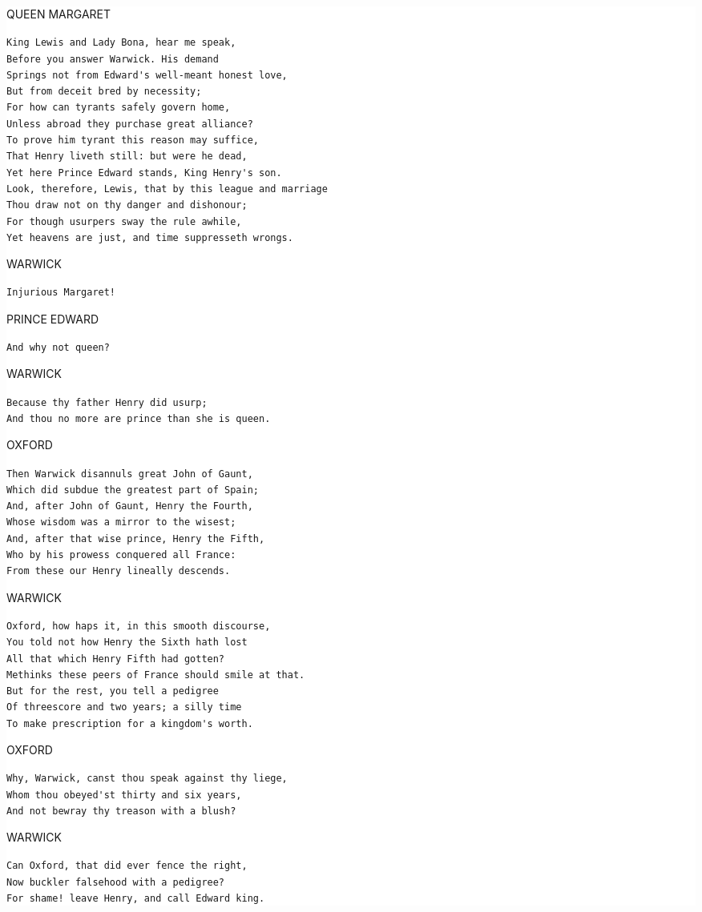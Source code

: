 QUEEN MARGARET

    King Lewis and Lady Bona, hear me speak,
    Before you answer Warwick. His demand
    Springs not from Edward's well-meant honest love,
    But from deceit bred by necessity;
    For how can tyrants safely govern home,
    Unless abroad they purchase great alliance?
    To prove him tyrant this reason may suffice,
    That Henry liveth still: but were he dead,
    Yet here Prince Edward stands, King Henry's son.
    Look, therefore, Lewis, that by this league and marriage
    Thou draw not on thy danger and dishonour;
    For though usurpers sway the rule awhile,
    Yet heavens are just, and time suppresseth wrongs.

WARWICK

    Injurious Margaret!

PRINCE EDWARD

    And why not queen?

WARWICK

    Because thy father Henry did usurp;
    And thou no more are prince than she is queen.

OXFORD

    Then Warwick disannuls great John of Gaunt,
    Which did subdue the greatest part of Spain;
    And, after John of Gaunt, Henry the Fourth,
    Whose wisdom was a mirror to the wisest;
    And, after that wise prince, Henry the Fifth,
    Who by his prowess conquered all France:
    From these our Henry lineally descends.

WARWICK

    Oxford, how haps it, in this smooth discourse,
    You told not how Henry the Sixth hath lost
    All that which Henry Fifth had gotten?
    Methinks these peers of France should smile at that.
    But for the rest, you tell a pedigree
    Of threescore and two years; a silly time
    To make prescription for a kingdom's worth.

OXFORD

    Why, Warwick, canst thou speak against thy liege,
    Whom thou obeyed'st thirty and six years,
    And not bewray thy treason with a blush?

WARWICK

    Can Oxford, that did ever fence the right,
    Now buckler falsehood with a pedigree?
    For shame! leave Henry, and call Edward king.
